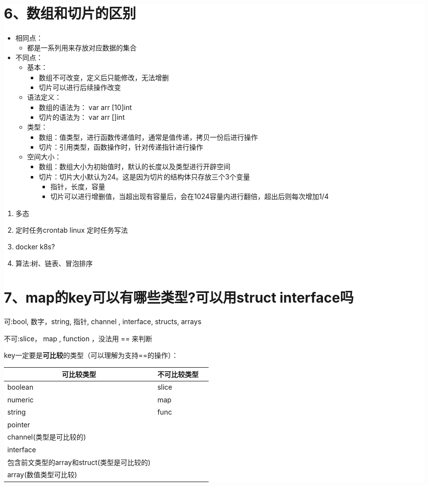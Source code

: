 # 6、数组和切片的区别

- 相同点：
  - 都是一系列用来存放对应数据的集合
- 不同点：
  - 基本：
    - 数组不可改变，定义后只能修改，无法增删
    - 切片可以进行后续操作改变
  - 语法定义：
    - 数组的语法为： var arr  [10]int
    - 切片的语法为： var arr []int
  - 类型：
    - 数组：值类型，进行函数传递值时，通常是值传递，拷贝一份后进行操作
    - 切片：引用类型，函数操作时，针对传递指针进行操作
  - 空间大小：
    - 数组：数组大小为初始值时，默认的长度以及类型进行开辟空间
    - 切片：切片大小默认为24。这是因为切片的结构体只存放三个3个变量
      - 指针，长度，容量
      - 切片可以进行增删值，当超出现有容量后，会在1024容量内进行翻倍，超出后则每次增加1/4







1. 多态
2. 定时任务crontab linux 定时任务写法



1. docker k8s?
2. 算法:树、链表、冒泡排序



# 7、map的key可以有哪些类型?可以用struct interface吗

可:bool, 数字，string, 指针, channel , interface, structs, arrays 

不可:slice， map , function ，没法用 == 来判断

key一定要是**可比较**的类型（可以理解为支持==的操作）：

| 可比较类型                                  | 不可比较类型 |      |
| ------------------------------------------- | ------------ | ---- |
| boolean                                     | slice        |      |
| numeric                                     | map          |      |
| string                                      | func         |      |
| pointer                                     |              |      |
| channel(类型是可比较的)                     |              |      |
| interface                                   |              |      |
| 包含前文类型的array和struct(类型是可比较的) |              |      |
| array(数值类型可比较)                       |              |      |
